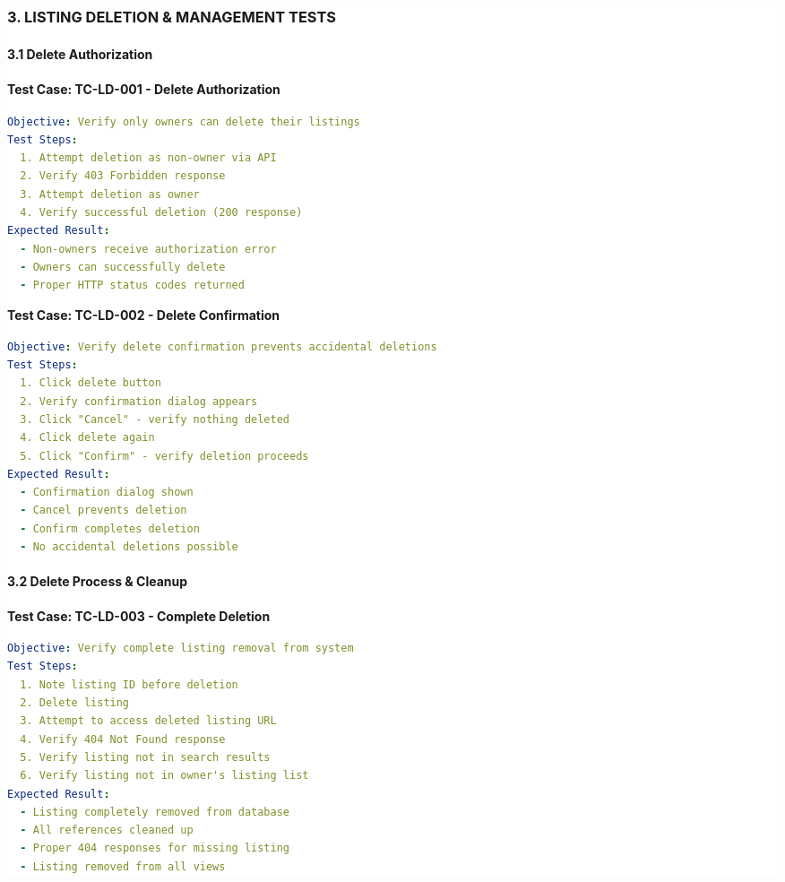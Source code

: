 
### 3. LISTING DELETION & MANAGEMENT TESTS

#### 3.1 Delete Authorization

**Test Case: TC-LD-001 - Delete Authorization**
```yaml
Objective: Verify only owners can delete their listings
Test Steps:
  1. Attempt deletion as non-owner via API
  2. Verify 403 Forbidden response
  3. Attempt deletion as owner
  4. Verify successful deletion (200 response)
Expected Result:
  - Non-owners receive authorization error
  - Owners can successfully delete
  - Proper HTTP status codes returned
```

**Test Case: TC-LD-002 - Delete Confirmation**
```yaml
Objective: Verify delete confirmation prevents accidental deletions
Test Steps:
  1. Click delete button
  2. Verify confirmation dialog appears
  3. Click "Cancel" - verify nothing deleted
  4. Click delete again
  5. Click "Confirm" - verify deletion proceeds
Expected Result:
  - Confirmation dialog shown
  - Cancel prevents deletion
  - Confirm completes deletion
  - No accidental deletions possible
```

#### 3.2 Delete Process & Cleanup

**Test Case: TC-LD-003 - Complete Deletion**
```yaml
Objective: Verify complete listing removal from system
Test Steps:
  1. Note listing ID before deletion
  2. Delete listing
  3. Attempt to access deleted listing URL
  4. Verify 404 Not Found response
  5. Verify listing not in search results
  6. Verify listing not in owner's listing list
Expected Result:
  - Listing completely removed from database
  - All references cleaned up
  - Proper 404 responses for missing listing
  - Listing removed from all views
```
